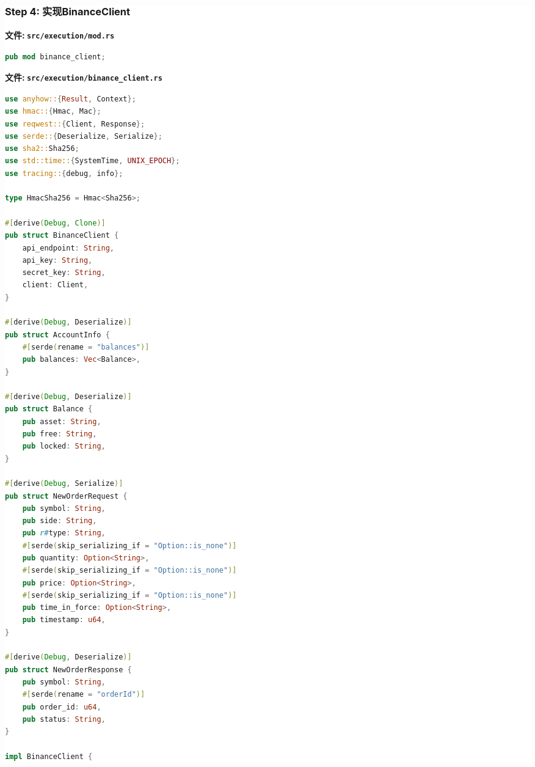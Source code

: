 ### Step 4: 实现BinanceClient

**文件: `src/execution/mod.rs`**

```rust
pub mod binance_client;
```

**文件: `src/execution/binance_client.rs`**

```rust
use anyhow::{Result, Context};
use hmac::{Hmac, Mac};
use reqwest::{Client, Response};
use serde::{Deserialize, Serialize};
use sha2::Sha256;
use std::time::{SystemTime, UNIX_EPOCH};
use tracing::{debug, info};

type HmacSha256 = Hmac<Sha256>;

#[derive(Debug, Clone)]
pub struct BinanceClient {
    api_endpoint: String,
    api_key: String,
    secret_key: String,
    client: Client,
}

#[derive(Debug, Deserialize)]
pub struct AccountInfo {
    #[serde(rename = "balances")]
    pub balances: Vec<Balance>,
}

#[derive(Debug, Deserialize)]
pub struct Balance {
    pub asset: String,
    pub free: String,
    pub locked: String,
}

#[derive(Debug, Serialize)]
pub struct NewOrderRequest {
    pub symbol: String,
    pub side: String,
    pub r#type: String,
    #[serde(skip_serializing_if = "Option::is_none")]
    pub quantity: Option<String>,
    #[serde(skip_serializing_if = "Option::is_none")]
    pub price: Option<String>,
    #[serde(skip_serializing_if = "Option::is_none")]
    pub time_in_force: Option<String>,
    pub timestamp: u64,
}

#[derive(Debug, Deserialize)]
pub struct NewOrderResponse {
    pub symbol: String,
    #[serde(rename = "orderId")]
    pub order_id: u64,
    pub status: String,
}

impl BinanceClient {
```